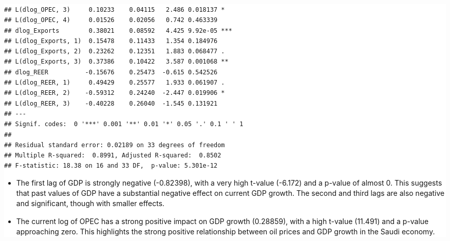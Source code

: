     ## L(dlog_OPEC, 3)     0.10233    0.04115   2.486 0.018137 *  
    ## L(dlog_OPEC, 4)     0.01526    0.02056   0.742 0.463339    
    ## dlog_Exports        0.38021    0.08592   4.425 9.92e-05 ***
    ## L(dlog_Exports, 1)  0.15478    0.11433   1.354 0.184976    
    ## L(dlog_Exports, 2)  0.23262    0.12351   1.883 0.068477 .  
    ## L(dlog_Exports, 3)  0.37386    0.10422   3.587 0.001068 ** 
    ## dlog_REER          -0.15676    0.25473  -0.615 0.542526    
    ## L(dlog_REER, 1)     0.49429    0.25577   1.933 0.061907 .  
    ## L(dlog_REER, 2)    -0.59312    0.24240  -2.447 0.019906 *  
    ## L(dlog_REER, 3)    -0.40228    0.26040  -1.545 0.131921    
    ## ---
    ## Signif. codes:  0 '***' 0.001 '**' 0.01 '*' 0.05 '.' 0.1 ' ' 1
    ## 
    ## Residual standard error: 0.02189 on 33 degrees of freedom
    ## Multiple R-squared:  0.8991, Adjusted R-squared:  0.8502 
    ## F-statistic: 18.38 on 16 and 33 DF,  p-value: 5.301e-12

- The first lag of GDP is strongly negative (-0.82398), with a very high
  t-value (-6.172) and a p-value of almost 0. This suggests that past
  values of GDP have a substantial negative effect on current GDP
  growth. The second and third lags are also negative and significant,
  though with smaller effects.

- The current log of OPEC has a strong positive impact on GDP growth
  (0.28859), with a high t-value (11.491) and a p-value approaching
  zero. This highlights the strong positive relationship between oil
  prices and GDP growth in the Saudi economy.
